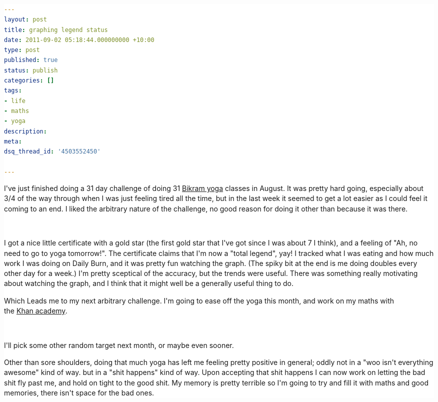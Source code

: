 ```yaml
---
layout: post
title: graphing legend status
date: 2011-09-02 05:18:44.000000000 +10:00
type: post
published: true
status: publish
categories: []
tags:
- life
- maths
- yoga
description:
meta:
dsq_thread_id: '4503552450'

---
```

<p>I've just finished doing a 31 day challenge of doing 31 <a title="At the Darlinghurst studio" href="http://bikramyoga.net.au/Home.htm">Bikram yoga</a> classes in August. It was pretty hard going, especially about 3/4 of the way through when I was just feeling tired all the time, but in the last week it seemed to get a lot easier as I could feel it coming to an end. I liked the arbitrary nature of the challenge, no good reason for doing it other than because it was there.</p>
<p><img title="DB" src="{{ site.baseurl }}/assets/DB.png" alt="" width="100%" /> </p>
<p>I got a nice little certificate with a gold star (the first gold star that I've got since I was about 7 I think), and a feeling of "Ah, no need to go to yoga tomorrow!". The certificate claims that I'm now a "total legend", yay! I tracked what I was eating and how much work I was doing on Daily Burn, and it was pretty fun watching the graph. (The spiky bit at the end is me doing doubles every other day for a week.) I'm pretty sceptical of the accuracy, but the trends were useful. There was something really motivating about watching the graph, and I think that it might well be a generally useful thing to do.</p>
<p>Which Leads me to my next arbitrary challenge. I'm going to ease off the yoga this month, and work on my maths with the <a href="http://www.khanacademy.org/">Khan academy</a>.</p>
<p><img title="kahn" src="{{ site.baseurl }}/assets/kahn.png" alt="" width="100%" /></p>
<p>I'll pick some other random target next month, or maybe even sooner.</p>
<p>Other than sore shoulders, doing that much yoga has left me feeling pretty positive in general; oddly not in a "woo isn't everything awesome" kind of way. but in a "shit happens" kind of way. Upon accepting that shit happens I can now work on letting the bad shit fly past me, and hold on tight to the good shit. My memory is pretty terrible so I'm going to try and fill it with maths and good memories, there isn't space for the bad ones.</p>
